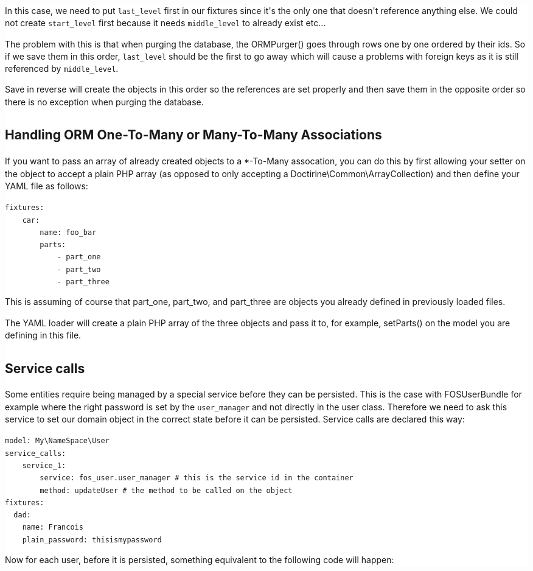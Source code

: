 In this case, we need to put `last_level` first in our fixtures since it's the only
one that doesn't reference anything else. We could not create `start_level` first
because it needs `middle_level` to already exist etc...

The problem with this is that when purging the database, the ORMPurger() goes through
rows one by one ordered by their ids. So if we save them in this order, `last_level`
should be the first to go away which will cause a problems with foreign keys as it is
still referenced by `middle_level`.

Save in reverse will create the objects in this order so the references are set
properly and then save them in the opposite order so there is no exception when 
purging the database.

## Handling ORM One-To-Many or Many-To-Many Associations

If you want to pass an array of already created objects to a *-To-Many assocation, you
can do this by first allowing your setter on the object to accept a plain PHP array
(as opposed to only accepting a Doctirine\Common\ArrayCollection) and then define your
YAML file as follows:

    fixtures:
        car:
            name: foo_bar
            parts:
                - part_one
                - part_two
                - part_three

This is assuming of course that part_one, part_two, and part_three are objects you
already defined in previously loaded files.

The YAML loader will create a plain PHP array of the three objects and pass it to,
for example, setParts() on the model you are defining in this file.

## Service calls

Some entities require being managed by a special service before they can be persisted.
This is the case with FOSUserBundle for example where the right password is set 
by the `user_manager` and not directly in the user class. Therefore we need to 
ask this service to set our domain object in the correct state before it can be
persisted. Service calls are declared this way:

    model: My\NameSpace\User
    service_calls:
        service_1:
            service: fos_user.user_manager # this is the service id in the container
            method: updateUser # the method to be called on the object
    fixtures:
      dad:
        name: Francois
        plain_password: thisismypassword

Now for each user, before it is persisted, something equivalent to the following
code will happen:
